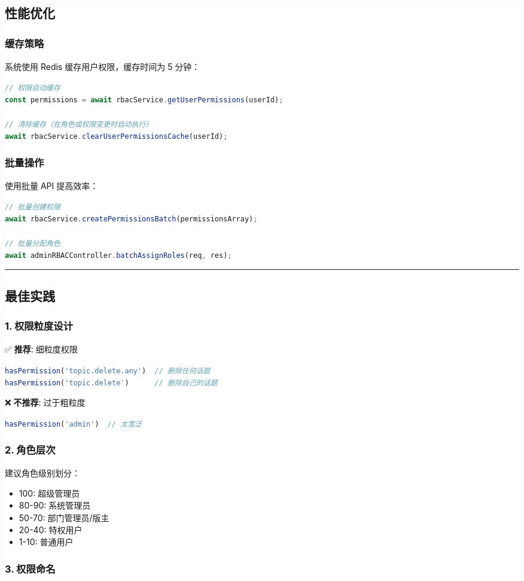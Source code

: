 
## 性能优化

### 缓存策略

系统使用 Redis 缓存用户权限，缓存时间为 5 分钟：

```javascript
// 权限自动缓存
const permissions = await rbacService.getUserPermissions(userId);

// 清除缓存（在角色或权限变更时自动执行）
await rbacService.clearUserPermissionsCache(userId);
```

### 批量操作

使用批量 API 提高效率：

```javascript
// 批量创建权限
await rbacService.createPermissionsBatch(permissionsArray);

// 批量分配角色
await adminRBACController.batchAssignRoles(req, res);
```

---

## 最佳实践

### 1. 权限粒度设计

✅ **推荐**: 细粒度权限
```javascript
hasPermission('topic.delete.any')  // 删除任何话题
hasPermission('topic.delete')      // 删除自己的话题
```

❌ **不推荐**: 过于粗粒度
```javascript
hasPermission('admin')  // 太宽泛
```

### 2. 角色层次

建议角色级别划分：
- 100: 超级管理员
- 80-90: 系统管理员
- 50-70: 部门管理员/版主
- 20-40: 特权用户
- 1-10: 普通用户

### 3. 权限命名
